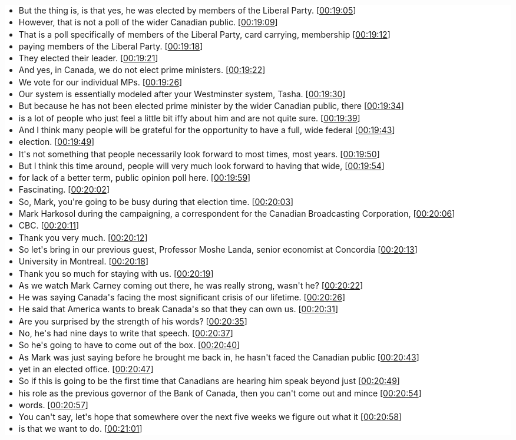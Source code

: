 *  But the thing is, is that yes, he was elected by members of the Liberal Party. [[00:19:05](https://www.youtube.com/watch?v=IQsi4LzvHhk&t=1145.68s)]
*  However, that is not a poll of the wider Canadian public. [[00:19:09](https://www.youtube.com/watch?v=IQsi4LzvHhk&t=1149.36s)]
*  That is a poll specifically of members of the Liberal Party, card carrying, membership [[00:19:12](https://www.youtube.com/watch?v=IQsi4LzvHhk&t=1152.76s)]
*  paying members of the Liberal Party. [[00:19:18](https://www.youtube.com/watch?v=IQsi4LzvHhk&t=1158.72s)]
*  They elected their leader. [[00:19:21](https://www.youtube.com/watch?v=IQsi4LzvHhk&t=1161.9199999999998s)]
*  And yes, in Canada, we do not elect prime ministers. [[00:19:22](https://www.youtube.com/watch?v=IQsi4LzvHhk&t=1162.9199999999998s)]
*  We vote for our individual MPs. [[00:19:26](https://www.youtube.com/watch?v=IQsi4LzvHhk&t=1166.36s)]
*  Our system is essentially modeled after your Westminster system, Tasha. [[00:19:30](https://www.youtube.com/watch?v=IQsi4LzvHhk&t=1170.06s)]
*  But because he has not been elected prime minister by the wider Canadian public, there [[00:19:34](https://www.youtube.com/watch?v=IQsi4LzvHhk&t=1174.94s)]
*  is a lot of people who just feel a little bit iffy about him and are not quite sure. [[00:19:39](https://www.youtube.com/watch?v=IQsi4LzvHhk&t=1179.52s)]
*  And I think many people will be grateful for the opportunity to have a full, wide federal [[00:19:43](https://www.youtube.com/watch?v=IQsi4LzvHhk&t=1183.9199999999998s)]
*  election. [[00:19:49](https://www.youtube.com/watch?v=IQsi4LzvHhk&t=1189.24s)]
*  It's not something that people necessarily look forward to most times, most years. [[00:19:50](https://www.youtube.com/watch?v=IQsi4LzvHhk&t=1190.32s)]
*  But I think this time around, people will very much look forward to having that wide, [[00:19:54](https://www.youtube.com/watch?v=IQsi4LzvHhk&t=1194.24s)]
*  for lack of a better term, public opinion poll here. [[00:19:59](https://www.youtube.com/watch?v=IQsi4LzvHhk&t=1199.92s)]
*  Fascinating. [[00:20:02](https://www.youtube.com/watch?v=IQsi4LzvHhk&t=1202.56s)]
*  So, Mark, you're going to be busy during that election time. [[00:20:03](https://www.youtube.com/watch?v=IQsi4LzvHhk&t=1203.56s)]
*  Mark Harkosol during the campaigning, a correspondent for the Canadian Broadcasting Corporation, [[00:20:06](https://www.youtube.com/watch?v=IQsi4LzvHhk&t=1206.64s)]
*  CBC. [[00:20:11](https://www.youtube.com/watch?v=IQsi4LzvHhk&t=1211.44s)]
*  Thank you very much. [[00:20:12](https://www.youtube.com/watch?v=IQsi4LzvHhk&t=1212.44s)]
*  So let's bring in our previous guest, Professor Moshe Landa, senior economist at Concordia [[00:20:13](https://www.youtube.com/watch?v=IQsi4LzvHhk&t=1213.44s)]
*  University in Montreal. [[00:20:18](https://www.youtube.com/watch?v=IQsi4LzvHhk&t=1218.36s)]
*  Thank you so much for staying with us. [[00:20:19](https://www.youtube.com/watch?v=IQsi4LzvHhk&t=1219.92s)]
*  As we watch Mark Carney coming out there, he was really strong, wasn't he? [[00:20:22](https://www.youtube.com/watch?v=IQsi4LzvHhk&t=1222.1200000000001s)]
*  He was saying Canada's facing the most significant crisis of our lifetime. [[00:20:26](https://www.youtube.com/watch?v=IQsi4LzvHhk&t=1226.76s)]
*  He said that America wants to break Canada's so that they can own us. [[00:20:31](https://www.youtube.com/watch?v=IQsi4LzvHhk&t=1231.52s)]
*  Are you surprised by the strength of his words? [[00:20:35](https://www.youtube.com/watch?v=IQsi4LzvHhk&t=1235.16s)]
*  No, he's had nine days to write that speech. [[00:20:37](https://www.youtube.com/watch?v=IQsi4LzvHhk&t=1237.5600000000002s)]
*  So he's going to have to come out of the box. [[00:20:40](https://www.youtube.com/watch?v=IQsi4LzvHhk&t=1240.8000000000002s)]
*  As Mark was just saying before he brought me back in, he hasn't faced the Canadian public [[00:20:43](https://www.youtube.com/watch?v=IQsi4LzvHhk&t=1243.28s)]
*  yet in an elected office. [[00:20:47](https://www.youtube.com/watch?v=IQsi4LzvHhk&t=1247.8s)]
*  So if this is going to be the first time that Canadians are hearing him speak beyond just [[00:20:49](https://www.youtube.com/watch?v=IQsi4LzvHhk&t=1249.92s)]
*  his role as the previous governor of the Bank of Canada, then you can't come out and mince [[00:20:54](https://www.youtube.com/watch?v=IQsi4LzvHhk&t=1254.04s)]
*  words. [[00:20:57](https://www.youtube.com/watch?v=IQsi4LzvHhk&t=1257.68s)]
*  You can't say, let's hope that somewhere over the next five weeks we figure out what it [[00:20:58](https://www.youtube.com/watch?v=IQsi4LzvHhk&t=1258.68s)]
*  is that we want to do. [[00:21:01](https://www.youtube.com/watch?v=IQsi4LzvHhk&t=1261.76s)]
